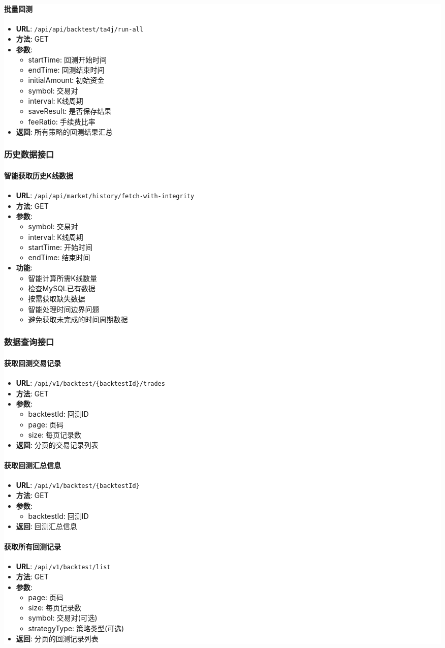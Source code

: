 #### 批量回测
- **URL**: `/api/api/backtest/ta4j/run-all`
- **方法**: GET
- **参数**:
  - startTime: 回测开始时间
  - endTime: 回测结束时间
  - initialAmount: 初始资金
  - symbol: 交易对
  - interval: K线周期
  - saveResult: 是否保存结果
  - feeRatio: 手续费比率
- **返回**: 所有策略的回测结果汇总

### 历史数据接口

#### 智能获取历史K线数据
- **URL**: `/api/api/market/history/fetch-with-integrity`
- **方法**: GET
- **参数**:
  - symbol: 交易对
  - interval: K线周期
  - startTime: 开始时间
  - endTime: 结束时间
- **功能**: 
  - 智能计算所需K线数量
  - 检查MySQL已有数据
  - 按需获取缺失数据
  - 智能处理时间边界问题
  - 避免获取未完成的时间周期数据

### 数据查询接口

#### 获取回测交易记录
- **URL**: `/api/v1/backtest/{backtestId}/trades`
- **方法**: GET
- **参数**:
  - backtestId: 回测ID
  - page: 页码
  - size: 每页记录数
- **返回**: 分页的交易记录列表

#### 获取回测汇总信息
- **URL**: `/api/v1/backtest/{backtestId}`
- **方法**: GET
- **参数**:
  - backtestId: 回测ID
- **返回**: 回测汇总信息

#### 获取所有回测记录
- **URL**: `/api/v1/backtest/list`
- **方法**: GET
- **参数**:
  - page: 页码
  - size: 每页记录数
  - symbol: 交易对(可选)
  - strategyType: 策略类型(可选)
- **返回**: 分页的回测记录列表

